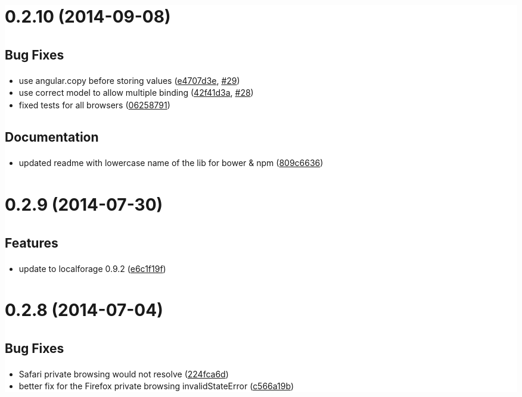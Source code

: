 
<a name="0.2.10"></a>
# 0.2.10 (2014-09-08)


## Bug Fixes

- use angular.copy before storing values
 ([e4707d3e](https://github.com/ocombe/angular-localForage/commit/e4707d3e3d136f399c6408e48f6262a23e872d66),
 [#29](https://github.com/ocombe/angular-localForage/issues/29))
- use correct model to allow multiple binding
 ([42f41d3a](https://github.com/ocombe/angular-localForage/commit/42f41d3a06404f085b2075ff25f2346b43343c39),
 [#28](https://github.com/ocombe/angular-localForage/issues/28))
- fixed tests for all browsers
 ([06258791](https://github.com/ocombe/angular-localForage/commit/06258791b43d8f581f80adcf6e021f3de7153992))


## Documentation

- updated readme with lowercase name of the lib for bower & npm
 ([809c6636](https://github.com/ocombe/angular-localForage/commit/809c663600c87daba6b7890a22135bd5c2fb91dd))


<a name="0.2.9"></a>
# 0.2.9 (2014-07-30)


## Features

- update to localforage 0.9.2
 ([e6c1f19f](https://github.com/ocombe/angular-localForage/commit/e6c1f19fe1b709e990525c5a1d6378378299c205))


<a name="0.2.8"></a>
# 0.2.8 (2014-07-04)


## Bug Fixes

- Safari private browsing would not resolve
 ([224fca6d](https://github.com/ocombe/angular-localForage/commit/224fca6d99967bce37b0cc05f8737f545ca33d1b))
- better fix for the Firefox private browsing invalidStateError
 ([c566a19b](https://github.com/ocombe/angular-localForage/commit/c566a19ba4223834869902df9ea3ea0f980f3965))
